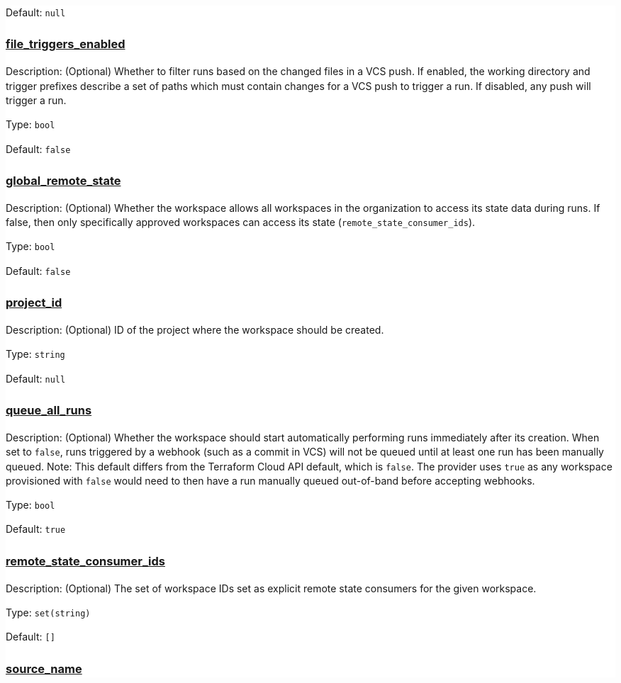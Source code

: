 Default: `null`

### <a name="input_file_triggers_enabled"></a> [file\_triggers\_enabled](#input\_file\_triggers\_enabled)

Description: (Optional) Whether to filter runs based on the changed files in a VCS push. If enabled, the working directory and trigger prefixes describe a set of paths which must contain changes for a VCS push to trigger a run. If disabled, any push will trigger a run.

Type: `bool`

Default: `false`

### <a name="input_global_remote_state"></a> [global\_remote\_state](#input\_global\_remote\_state)

Description: (Optional) Whether the workspace allows all workspaces in the organization to access its state data during runs. If false, then only specifically approved workspaces can access its state (`remote_state_consumer_ids`).

Type: `bool`

Default: `false`

### <a name="input_project_id"></a> [project\_id](#input\_project\_id)

Description: (Optional) ID of the project where the workspace should be created.

Type: `string`

Default: `null`

### <a name="input_queue_all_runs"></a> [queue\_all\_runs](#input\_queue\_all\_runs)

Description: (Optional) Whether the workspace should start automatically performing runs immediately after its creation. When set to `false`, runs triggered by a webhook (such as a commit in VCS) will not be queued until at least one run has been manually queued. Note: This default differs from the Terraform Cloud API default, which is `false`. The provider uses `true` as any workspace provisioned with `false` would need to then have a run manually queued out-of-band before accepting webhooks.

Type: `bool`

Default: `true`

### <a name="input_remote_state_consumer_ids"></a> [remote\_state\_consumer\_ids](#input\_remote\_state\_consumer\_ids)

Description: (Optional) The set of workspace IDs set as explicit remote state consumers for the given workspace.

Type: `set(string)`

Default: `[]`

### <a name="input_source_name"></a> [source\_name](#input\_source\_name)
